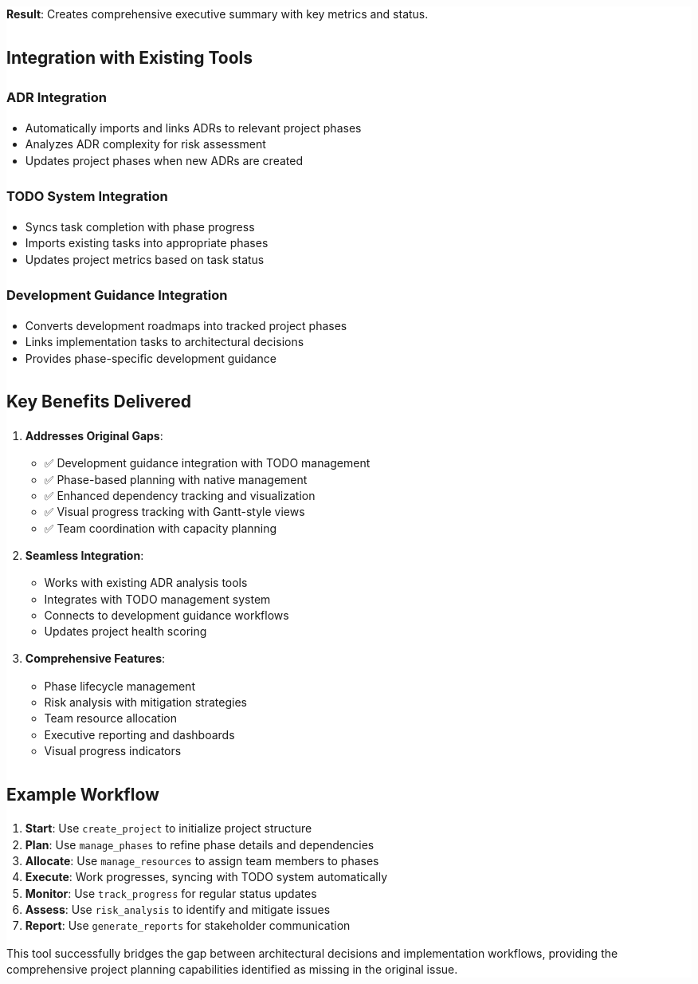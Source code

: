 **Result**: Creates comprehensive executive summary with key metrics and status.

## Integration with Existing Tools

### ADR Integration
- Automatically imports and links ADRs to relevant project phases
- Analyzes ADR complexity for risk assessment
- Updates project phases when new ADRs are created

### TODO System Integration  
- Syncs task completion with phase progress
- Imports existing tasks into appropriate phases
- Updates project metrics based on task status

### Development Guidance Integration
- Converts development roadmaps into tracked project phases
- Links implementation tasks to architectural decisions
- Provides phase-specific development guidance

## Key Benefits Delivered

1. **Addresses Original Gaps**:
   - ✅ Development guidance integration with TODO management
   - ✅ Phase-based planning with native management
   - ✅ Enhanced dependency tracking and visualization  
   - ✅ Visual progress tracking with Gantt-style views
   - ✅ Team coordination with capacity planning

2. **Seamless Integration**:
   - Works with existing ADR analysis tools
   - Integrates with TODO management system
   - Connects to development guidance workflows
   - Updates project health scoring

3. **Comprehensive Features**:
   - Phase lifecycle management
   - Risk analysis with mitigation strategies
   - Team resource allocation
   - Executive reporting and dashboards
   - Visual progress indicators

## Example Workflow

1. **Start**: Use `create_project` to initialize project structure
2. **Plan**: Use `manage_phases` to refine phase details and dependencies
3. **Allocate**: Use `manage_resources` to assign team members to phases
4. **Execute**: Work progresses, syncing with TODO system automatically
5. **Monitor**: Use `track_progress` for regular status updates
6. **Assess**: Use `risk_analysis` to identify and mitigate issues
7. **Report**: Use `generate_reports` for stakeholder communication

This tool successfully bridges the gap between architectural decisions and implementation workflows, providing the comprehensive project planning capabilities identified as missing in the original issue.